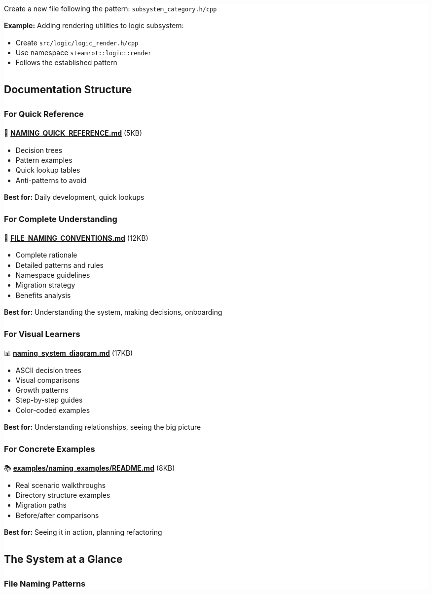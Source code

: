 Create a new file following the pattern: `subsystem_category.h/cpp`

**Example:** Adding rendering utilities to logic subsystem:
- Create `src/logic/logic_render.h/cpp`
- Use namespace `steamrot::logic::render`
- Follows the established pattern

## Documentation Structure

### For Quick Reference
📄 **[NAMING_QUICK_REFERENCE.md](NAMING_QUICK_REFERENCE.md)** (5KB)
- Decision trees
- Pattern examples
- Quick lookup tables
- Anti-patterns to avoid

**Best for:** Daily development, quick lookups

### For Complete Understanding
📕 **[FILE_NAMING_CONVENTIONS.md](FILE_NAMING_CONVENTIONS.md)** (12KB)
- Complete rationale
- Detailed patterns and rules
- Namespace guidelines
- Migration strategy
- Benefits analysis

**Best for:** Understanding the system, making decisions, onboarding

### For Visual Learners
📊 **[naming_system_diagram.md](naming_system_diagram.md)** (17KB)
- ASCII decision trees
- Visual comparisons
- Growth patterns
- Step-by-step guides
- Color-coded examples

**Best for:** Understanding relationships, seeing the big picture

### For Concrete Examples
📚 **[examples/naming_examples/README.md](examples/naming_examples/README.md)** (8KB)
- Real scenario walkthroughs
- Directory structure examples
- Migration paths
- Before/after comparisons

**Best for:** Seeing it in action, planning refactoring

## The System at a Glance

### File Naming Patterns
